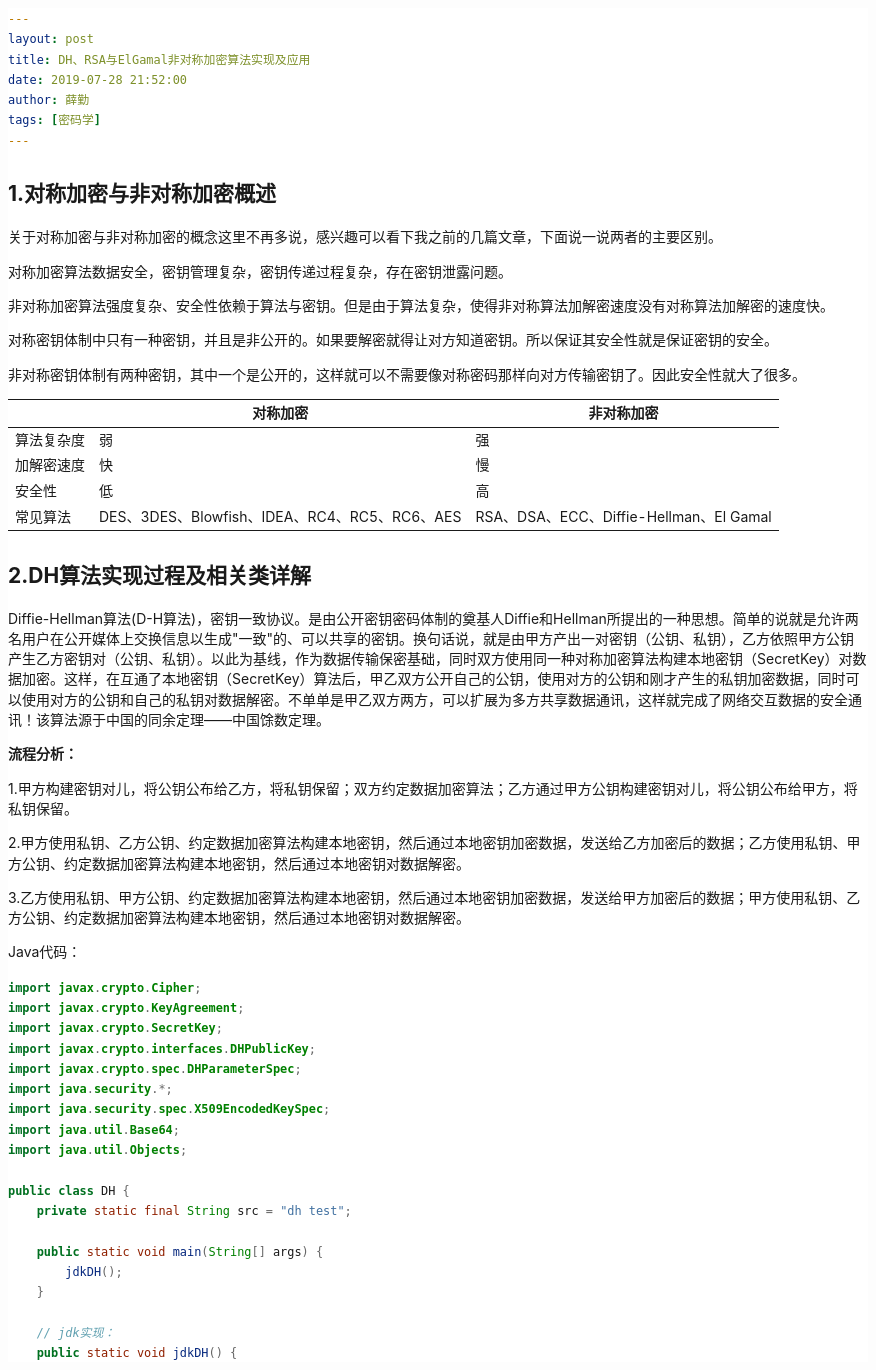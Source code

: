 ```yaml
---
layout: post
title: DH、RSA与ElGamal非对称加密算法实现及应用
date: 2019-07-28 21:52:00
author: 薛勤
tags: [密码学]
---
```

## 1.对称加密与非对称加密概述

关于对称加密与非对称加密的概念这里不再多说，感兴趣可以看下我之前的几篇文章，下面说一说两者的主要区别。

对称加密算法数据安全，密钥管理复杂，密钥传递过程复杂，存在密钥泄露问题。

非对称加密算法强度复杂、安全性依赖于算法与密钥。但是由于算法复杂，使得非对称算法加解密速度没有对称算法加解密的速度快。

对称密钥体制中只有一种密钥，并且是非公开的。如果要解密就得让对方知道密钥。所以保证其安全性就是保证密钥的安全。

非对称密钥体制有两种密钥，其中一个是公开的，这样就可以不需要像对称密码那样向对方传输密钥了。因此安全性就大了很多。

|            | 对称加密                                      | 非对称加密                              |
| ---------- | --------------------------------------------- | --------------------------------------- |
| 算法复杂度 | 弱                                            | 强                                      |
| 加解密速度 | 快                                            | 慢                                      |
| 安全性     | 低                                            | 高                                      |
| 常见算法   | DES、3DES、Blowfish、IDEA、RC4、RC5、RC6、AES | RSA、DSA、ECC、Diffie-Hellman、El Gamal |

## 2.DH算法实现过程及相关类详解

Diffie-Hellman算法(D-H算法)，密钥一致协议。是由公开密钥密码体制的奠基人Diffie和Hellman所提出的一种思想。简单的说就是允许两名用户在公开媒体上交换信息以生成"一致"的、可以共享的密钥。换句话说，就是由甲方产出一对密钥（公钥、私钥），乙方依照甲方公钥产生乙方密钥对（公钥、私钥）。以此为基线，作为数据传输保密基础，同时双方使用同一种对称加密算法构建本地密钥（SecretKey）对数据加密。这样，在互通了本地密钥（SecretKey）算法后，甲乙双方公开自己的公钥，使用对方的公钥和刚才产生的私钥加密数据，同时可以使用对方的公钥和自己的私钥对数据解密。不单单是甲乙双方两方，可以扩展为多方共享数据通讯，这样就完成了网络交互数据的安全通讯！该算法源于中国的同余定理——中国馀数定理。

**流程分析：** 

1.甲方构建密钥对儿，将公钥公布给乙方，将私钥保留；双方约定数据加密算法；乙方通过甲方公钥构建密钥对儿，将公钥公布给甲方，将私钥保留。 

2.甲方使用私钥、乙方公钥、约定数据加密算法构建本地密钥，然后通过本地密钥加密数据，发送给乙方加密后的数据；乙方使用私钥、甲方公钥、约定数据加密算法构建本地密钥，然后通过本地密钥对数据解密。 

3.乙方使用私钥、甲方公钥、约定数据加密算法构建本地密钥，然后通过本地密钥加密数据，发送给甲方加密后的数据；甲方使用私钥、乙方公钥、约定数据加密算法构建本地密钥，然后通过本地密钥对数据解密。 

Java代码：

```java
import javax.crypto.Cipher;
import javax.crypto.KeyAgreement;
import javax.crypto.SecretKey;
import javax.crypto.interfaces.DHPublicKey;
import javax.crypto.spec.DHParameterSpec;
import java.security.*;
import java.security.spec.X509EncodedKeySpec;
import java.util.Base64;
import java.util.Objects;

public class DH {
    private static final String src = "dh test";

    public static void main(String[] args) {
        jdkDH();
    }

    // jdk实现：
    public static void jdkDH() {
```